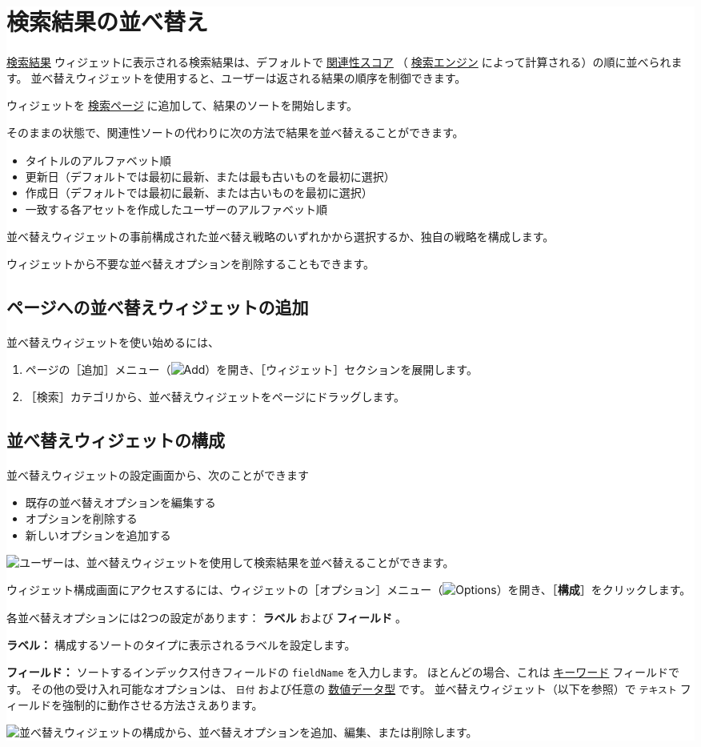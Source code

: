 # 検索結果の並べ替え

[検索結果](./search-results.md) ウィジェットに表示される検索結果は、デフォルトで [関連性スコア](./search-results.md#search-results-relevance) （ [検索エンジン](https://www.elastic.co/guide/en/elasticsearch/guide/master/scoring-theory.html) によって計算される）の順に並べられます。 並べ替えウィジェットを使用すると、ユーザーは返される結果の順序を制御できます。

ウィジェットを [検索ページ](../working-with-search-pages/search-pages.md) に追加して、結果のソートを開始します。

そのままの状態で、関連性ソートの代わりに次の方法で結果を並べ替えることができます。

- タイトルのアルファベット順
- 更新日（デフォルトでは最初に最新、または最も古いものを最初に選択）
- 作成日（デフォルトでは最初に最新、または古いものを最初に選択）
- 一致する各アセットを作成したユーザーのアルファベット順

並べ替えウィジェットの事前構成された並べ替え戦略のいずれかから選択するか、独自の戦略を構成します。

ウィジェットから不要な並べ替えオプションを削除することもできます。

<a name="ページへの並べ替えウィジェットの追加" />

## ページへの並べ替えウィジェットの追加

並べ替えウィジェットを使い始めるには、

1. ページの［追加］メニュー（![Add](../../../images/icon-add-widget.png)）を開き、［ウィジェット］セクションを展開します。

1. ［検索］カテゴリから、並べ替えウィジェットをページにドラッグします。

<a name="並べ替えウィジェットの構成" />

## 並べ替えウィジェットの構成

並べ替えウィジェットの設定画面から、次のことができます

- 既存の並べ替えオプションを編集する
- オプションを削除する
- 新しいオプションを追加する

![ユーザーは、並べ替えウィジェットを使用して検索結果を並べ替えることができます。](./sorting-search-results/images/01.png)

ウィジェット構成画面にアクセスするには、ウィジェットの［オプション］メニュー（![Options](../../../images/icon-app-options.png)）を開き、［**構成**］をクリックします。

各並べ替えオプションには2つの設定があります： **ラベル** および **フィールド** 。

**ラベル：** 構成するソートのタイプに表示されるラベルを設定します。

**フィールド：** ソートするインデックス付きフィールドの `fieldName` を入力します。 ほとんどの場合、これは [キーワード](https://www.elastic.co/guide/en/elasticsearch/reference/7.x/keyword.html) フィールドです。 その他の受け入れ可能なオプションは、 `日付` および任意の [数値データ型](https://www.elastic.co/guide/en/elasticsearch/reference/7.x/number.html) です。 並べ替えウィジェット（以下を参照）で `テキスト` フィールドを強制的に動作させる方法さえあります。

![並べ替えウィジェットの構成から、並べ替えオプションを追加、編集、または削除します。](./sorting-search-results/images/02.png)

<a name="デフォルトのソート動作の変更" />
